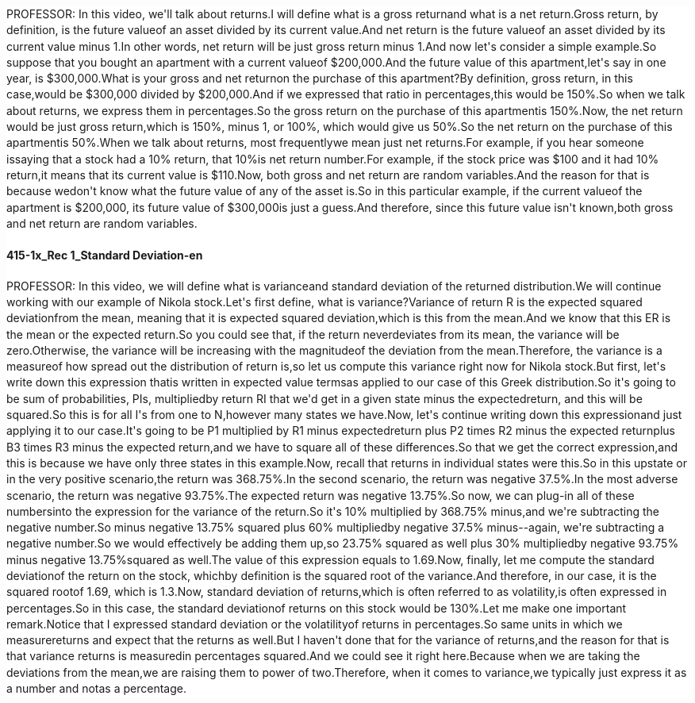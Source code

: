 PROFESSOR: In this video, we'll talk about returns.I will define what is a gross returnand what is a net return.Gross return, by definition, is the future valueof an asset divided by its current value.And net return is the future valueof an asset divided by its current value minus 1.In other words, net return will be just gross return minus 1.And now let's consider a simple example.So suppose that you bought an apartment with a current valueof $200,000.And the future value of this apartment,let's say in one year, is $300,000.What is your gross and net returnon the purchase of this apartment?By definition, gross return, in this case,would be $300,000 divided by $200,000.And if we expressed that ratio in percentages,this would be 150%.So when we talk about returns, we express them in percentages.So the gross return on the purchase of this apartmentis 150%.Now, the net return would be just gross return,which is 150%, minus 1, or 100%, which would give us 50%.So the net return on the purchase of this apartmentis 50%.When we talk about returns, most frequentlywe mean just net returns.For example, if you hear someone issaying that a stock had a 10% return, that 10%is net return number.For example, if the stock price was $100 and it had 10% return,it means that its current value is $110.Now, both gross and net return are random variables.And the reason for that is because wedon't know what the future value of any of the asset is.So in this particular example, if the current valueof the apartment is $200,000, its future value of $300,000is just a guess.And therefore, since this future value isn't known,both gross and net return are random variables.

#### 415-1x_Rec 1_Standard Deviation-en

PROFESSOR: In this video, we will define what is varianceand standard deviation of the returned distribution.We will continue working with our example of Nikola stock.Let's first define, what is variance?Variance of return R is the expected squared deviationfrom the mean, meaning that it is expected squared deviation,which is this from the mean.And we know that this ER is the mean or the expected return.So you could see that, if the return neverdeviates from its mean, the variance will be zero.Otherwise, the variance will be increasing with the magnitudeof the deviation from the mean.Therefore, the variance is a measureof how spread out the distribution of return is,so let us compute this variance right now for Nikola stock.But first, let's write down this expression thatis written in expected value termsas applied to our case of this Greek distribution.So it's going to be sum of probabilities, PIs, multipliedby return RI that we'd get in a given state minus the expectedreturn, and this will be squared.So this is for all I's from one to N,however many states we have.Now, let's continue writing down this expressionand just applying it to our case.It's going to be P1 multiplied by R1 minus expectedreturn plus P2 times R2 minus the expected returnplus B3 times R3 minus the expected return,and we have to square all of these differences.So that we get the correct expression,and this is because we have only three states in this example.Now, recall that returns in individual states were this.So in this upstate or in the very positive scenario,the return was 368.75%.In the second scenario, the return was negative 37.5%.In the most adverse scenario, the return was negative 93.75%.The expected return was negative 13.75%.So now, we can plug-in all of these numbersinto the expression for the variance of the return.So it's 10% multiplied by 368.75% minus,and we're subtracting the negative number.So minus negative 13.75% squared plus 60% multipliedby negative 37.5% minus--again, we're subtracting a negative number.So we would effectively be adding them up,so 23.75% squared as well plus 30% multipliedby negative 93.75% minus negative 13.75%squared as well.The value of this expression equals to 1.69.Now, finally, let me compute the standard deviationof the return on the stock, whichby definition is the squared root of the variance.And therefore, in our case, it is the squared rootof 1.69, which is 1.3.Now, standard deviation of returns,which is often referred to as volatility,is often expressed in percentages.So in this case, the standard deviationof returns on this stock would be 130%.Let me make one important remark.Notice that I expressed standard deviation or the volatilityof returns in percentages.So same units in which we measurereturns and expect that the returns as well.But I haven't done that for the variance of returns,and the reason for that is that variance returns is measuredin percentages squared.And we could see it right here.Because when we are taking the deviations from the mean,we are raising them to power of two.Therefore, when it comes to variance,we typically just express it as a number and notas a percentage.
